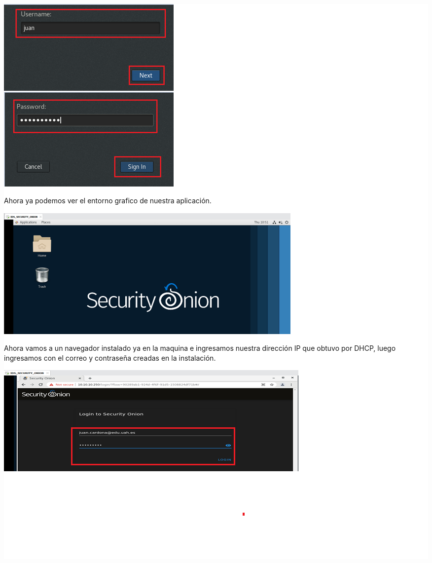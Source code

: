![]( /assets/images/herramientas/securityonion/securityonion36.png)

Ahora ya podemos ver el entorno grafico de nuestra aplicación.

![]( /assets/images/herramientas/securityonion/securityonion37.png)

Ahora vamos a un navegador instalado ya en la maquina e ingresamos nuestra dirección IP que obtuvo por DHCP, luego ingresamos con el correo y contraseña creadas en la instalación.

![]( /assets/images/herramientas/securityonion/securityonion38.png)
